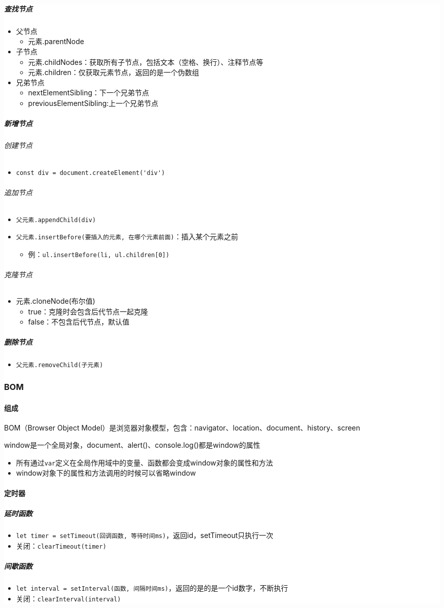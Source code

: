 ##### 查找节点

- 父节点
  - 元素.parentNode
- 子节点
  - 元素.childNodes：获取所有子节点，包括文本（空格、换行）、注释节点等
  - 元素.children：仅获取元素节点，返回的是一个伪数组
- 兄弟节点
  - nextElementSibling：下一个兄弟节点
  - previousElementSibling:上一个兄弟节点

##### 新增节点

###### 创建节点

- `const div = document.createElement('div')`

###### 追加节点

- `父元素.appendChild(div)`

- `父元素.insertBefore(要插入的元素, 在哪个元素前面)`：插入某个元素之前
  - 例：`ul.insertBefore(li, ul.children[0])`

###### 克隆节点

- 元素.cloneNode(布尔值)
  - true：克隆时会包含后代节点一起克隆
  - false：不包含后代节点，默认值

##### 删除节点

- `父元素.removeChild(子元素)`



### BOM

#### 组成

BOM（Browser Object Model）是浏览器对象模型，包含：navigator、location、document、history、screen

window是一个全局对象，document、alert()、console.log()都是window的属性

- 所有通过`var`定义在全局作用域中的变量、函数都会变成window对象的属性和方法
- window对象下的属性和方法调用的时候可以省略window

#### 定时器

##### 延时函数

- `let timer = setTimeout(回调函数, 等待时间ms)`，返回id，setTimeout只执行一次
- 关闭：`clearTimeout(timer)`

##### 间歇函数

- `let interval = setInterval(函数, 间隔时间ms)`，返回的是的是一个id数字，不断执行
- 关闭：`clearInterval(interval)`
